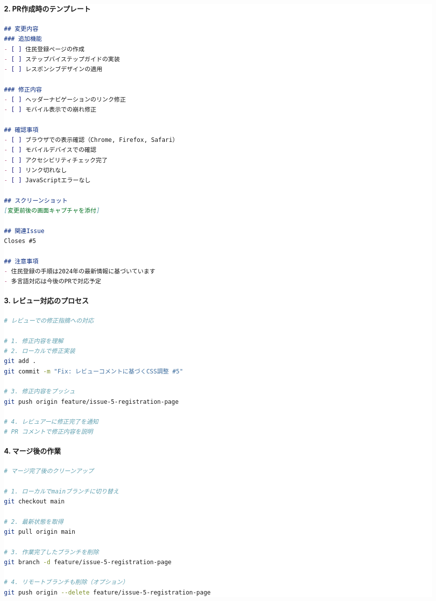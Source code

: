 #### 2. PR作成時のテンプレート

```markdown
## 変更内容
### 追加機能
- [ ] 住民登録ページの作成
- [ ] ステップバイステップガイドの実装
- [ ] レスポンシブデザインの適用

### 修正内容  
- [ ] ヘッダーナビゲーションのリンク修正
- [ ] モバイル表示での崩れ修正

## 確認事項
- [ ] ブラウザでの表示確認（Chrome, Firefox, Safari）
- [ ] モバイルデバイスでの確認
- [ ] アクセシビリティチェック完了
- [ ] リンク切れなし
- [ ] JavaScriptエラーなし

## スクリーンショット
[変更前後の画面キャプチャを添付]

## 関連Issue
Closes #5

## 注意事項
- 住民登録の手順は2024年の最新情報に基づいています
- 多言語対応は今後のPRで対応予定
```

#### 3. レビュー対応のプロセス

```bash
# レビューでの修正指摘への対応

# 1. 修正内容を理解
# 2. ローカルで修正実装  
git add .
git commit -m "Fix: レビューコメントに基づくCSS調整 #5"

# 3. 修正内容をプッシュ
git push origin feature/issue-5-registration-page

# 4. レビュアーに修正完了を通知
# PR コメントで修正内容を説明
```

#### 4. マージ後の作業

```bash
# マージ完了後のクリーンアップ

# 1. ローカルでmainブランチに切り替え
git checkout main

# 2. 最新状態を取得
git pull origin main

# 3. 作業完了したブランチを削除
git branch -d feature/issue-5-registration-page

# 4. リモートブランチも削除（オプション）
git push origin --delete feature/issue-5-registration-page
```
